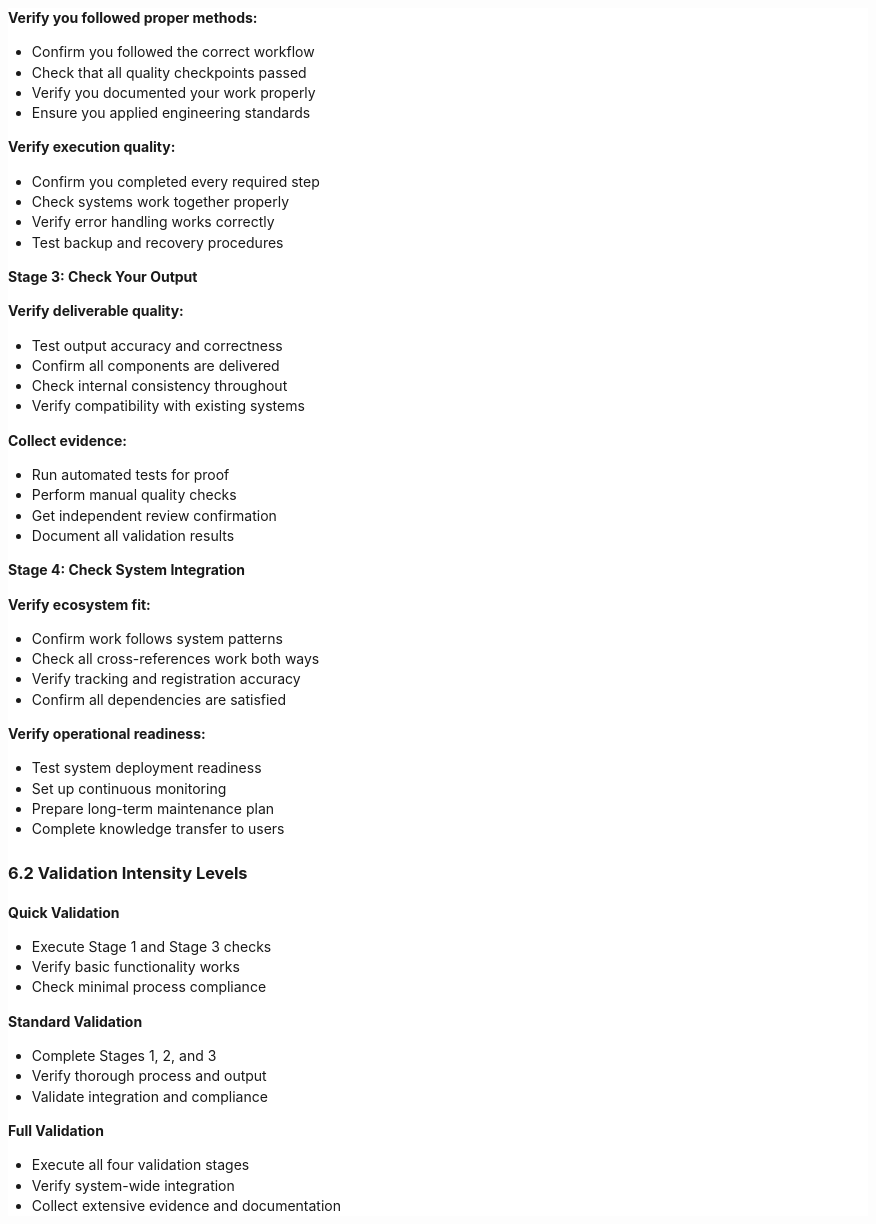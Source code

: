 **Verify you followed proper methods:**
- Confirm you followed the correct workflow
- Check that all quality checkpoints passed
- Verify you documented your work properly
- Ensure you applied engineering standards

**Verify execution quality:**
- Confirm you completed every required step
- Check systems work together properly
- Verify error handling works correctly
- Test backup and recovery procedures

**Stage 3: Check Your Output**

**Verify deliverable quality:**
- Test output accuracy and correctness
- Confirm all components are delivered
- Check internal consistency throughout
- Verify compatibility with existing systems

**Collect evidence:**
- Run automated tests for proof
- Perform manual quality checks
- Get independent review confirmation
- Document all validation results

**Stage 4: Check System Integration**

**Verify ecosystem fit:**
- Confirm work follows system patterns
- Check all cross-references work both ways
- Verify tracking and registration accuracy
- Confirm all dependencies are satisfied

**Verify operational readiness:**
- Test system deployment readiness
- Set up continuous monitoring
- Prepare long-term maintenance plan
- Complete knowledge transfer to users

### 6.2 Validation Intensity Levels

**Quick Validation**
- Execute Stage 1 and Stage 3 checks
- Verify basic functionality works
- Check minimal process compliance

**Standard Validation**
- Complete Stages 1, 2, and 3
- Verify thorough process and output
- Validate integration and compliance

**Full Validation**
- Execute all four validation stages
- Verify system-wide integration
- Collect extensive evidence and documentation
